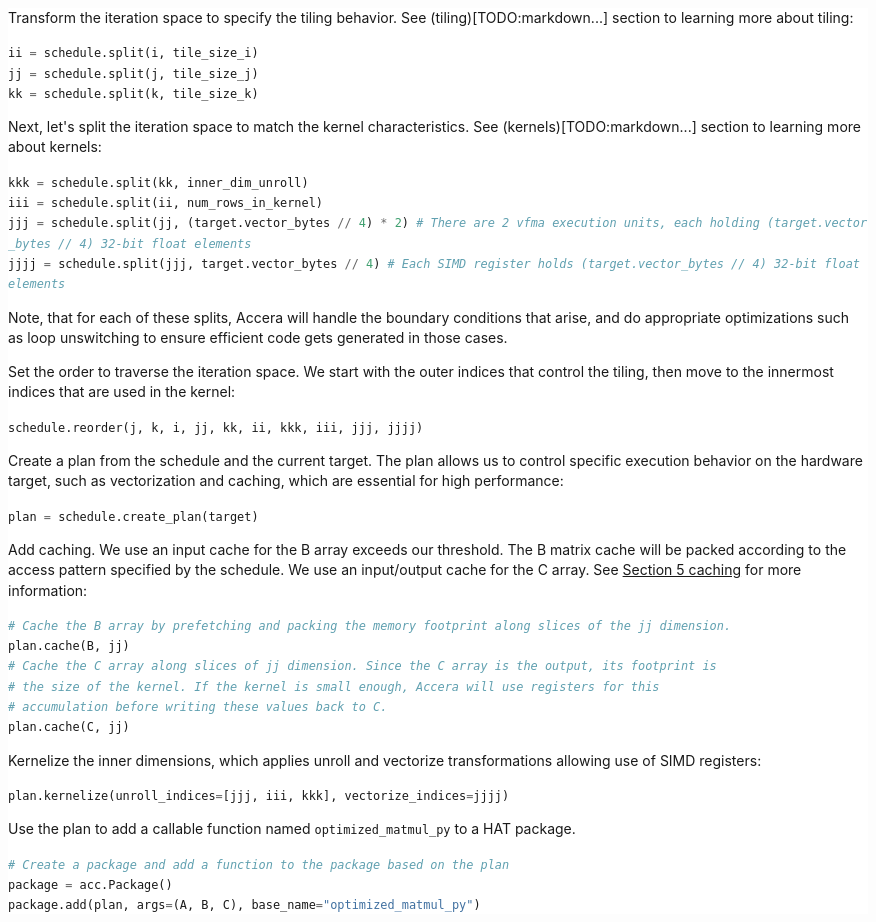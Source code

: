 Transform the iteration space to specify the tiling behavior. See (tiling)[TODO:markdown...] section to learning more about tiling:
```python
ii = schedule.split(i, tile_size_i)
jj = schedule.split(j, tile_size_j)
kk = schedule.split(k, tile_size_k)
```

Next, let's split the iteration space to match the kernel characteristics. See (kernels)[TODO:markdown...] section to learning more about kernels:
```python
kkk = schedule.split(kk, inner_dim_unroll)
iii = schedule.split(ii, num_rows_in_kernel)
jjj = schedule.split(jj, (target.vector_bytes // 4) * 2) # There are 2 vfma execution units, each holding (target.vector_bytes // 4) 32-bit float elements
jjjj = schedule.split(jjj, target.vector_bytes // 4) # Each SIMD register holds (target.vector_bytes // 4) 32-bit float elements
```

Note, that for each of these splits, Accera will handle the boundary conditions that arise, and do appropriate optimizations such as loop unswitching to ensure efficient code gets generated in those cases.

Set the order to traverse the iteration space. We start with the outer indices that control the tiling, then move to the innermost indices that are used in the kernel:
```python
schedule.reorder(j, k, i, jj, kk, ii, kkk, iii, jjj, jjjj)
```

Create a plan from the schedule and the current target. The plan allows us to control specific execution behavior on the hardware target, such as vectorization and caching, which are essential for high performance:
```python
plan = schedule.create_plan(target)
```

Add caching. We use an input cache for the B array exceeds our threshold. The B matrix cache will be packed according to the access pattern specified by the schedule. We use an input/output cache for the C array. See [Section 5 caching](TODO:...) for more information:
```python
# Cache the B array by prefetching and packing the memory footprint along slices of the jj dimension.
plan.cache(B, jj)
# Cache the C array along slices of jj dimension. Since the C array is the output, its footprint is
# the size of the kernel. If the kernel is small enough, Accera will use registers for this
# accumulation before writing these values back to C.
plan.cache(C, jj)
```

Kernelize the inner dimensions, which applies unroll and vectorize transformations allowing use of SIMD registers:
```python
plan.kernelize(unroll_indices=[jjj, iii, kkk], vectorize_indices=jjjj)
```

Use the plan to add a callable function named `optimized_matmul_py` to a HAT package.
```python
# Create a package and add a function to the package based on the plan
package = acc.Package()
package.add(plan, args=(A, B, C), base_name="optimized_matmul_py")
```

